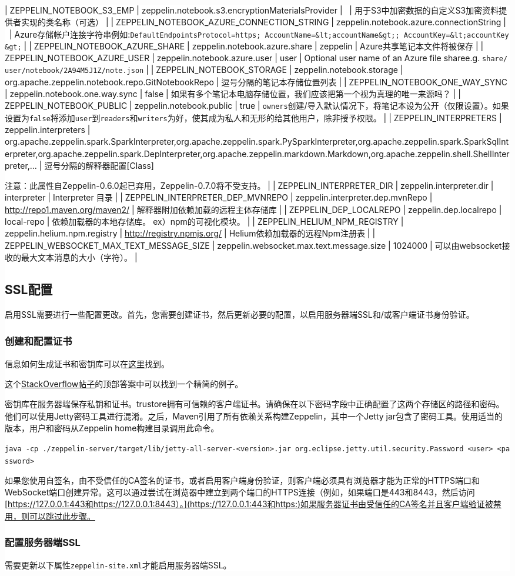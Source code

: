 | ZEPPELIN_NOTEBOOK_S3_EMP | zeppelin.notebook.s3.encryptionMaterialsProvider |   | 用于S3中加密数据的自定义S3加密资料提供者实现的类名称（可选） |
| ZEPPELIN_NOTEBOOK_AZURE_CONNECTION_STRING | zeppelin.notebook.azure.connectionString |   | Azure存储帐户连接字符串例如:`DefaultEndpointsProtocol=https;
AccountName=&lt;accountName&gt;;
AccountKey=&lt;accountKey&gt;` |
| ZEPPELIN_NOTEBOOK_AZURE_SHARE | zeppelin.notebook.azure.share | zeppelin | Azure共享笔记本文件将被保存 |
| ZEPPELIN_NOTEBOOK_AZURE_USER | zeppelin.notebook.azure.user | user | Optional user name of an Azure file sharee.g. `share/user/notebook/2A94M5J1Z/note.json` |
| ZEPPELIN_NOTEBOOK_STORAGE | zeppelin.notebook.storage | org.apache.zeppelin.notebook.repo.GitNotebookRepo | 逗号分隔的笔记本存储位置列表 |
| ZEPPELIN_NOTEBOOK_ONE_WAY_SYNC | zeppelin.notebook.one.way.sync | false | 如果有多个笔记本电脑存储位置，我们应该把第一个视为真理的唯一来源吗？ |
| ZEPPELIN_NOTEBOOK_PUBLIC | zeppelin.notebook.public | true | `owners`创建/导入默认情况下，将笔记本设为公开（仅限设置）。如果设置为`false`将添加`user`到`readers`和`writers`为好，使其成为私人和无形的给其他用户，除非授予权限。 |
| ZEPPELIN_INTERPRETERS | zeppelin.interpreters | org.apache.zeppelin.spark.SparkInterpreter,org.apache.zeppelin.spark.PySparkInterpreter,org.apache.zeppelin.spark.SparkSqlInterpreter,org.apache.zeppelin.spark.DepInterpreter,org.apache.zeppelin.markdown.Markdown,org.apache.zeppelin.shell.ShellInterpreter,... | 逗号分隔的解释器配置[Class] 

注意：此属性自Zeppelin-0.6.0起已弃用，Zeppelin-0.7.0将不受支持。 |
| ZEPPELIN_INTERPRETER_DIR | zeppelin.interpreter.dir | interpreter | Interpreter 目录 |
| ZEPPELIN_INTERPRETER_DEP_MVNREPO | zeppelin.interpreter.dep.mvnRepo | http://repo1.maven.org/maven2/ | 解释器附加依赖加载的远程主体存储库 |
| ZEPPELIN_DEP_LOCALREPO | zeppelin.dep.localrepo | local-repo | 依赖加载器的本地存储库。
ex）npm的可视化模块。 |
| ZEPPELIN_HELIUM_NPM_REGISTRY | zeppelin.helium.npm.registry | http://registry.npmjs.org/ | Helium依赖加载器的远程Npm注册表 |
| ZEPPELIN_WEBSOCKET_MAX_TEXT_MESSAGE_SIZE | zeppelin.websocket.max.text.message.size | 1024000 | 可以由websocket接收的最大文本消息的大小（字符）。 |

## SSL配置

启用SSL需要进行一些配置更改。首先，您需要创建证书，然后更新必要的配置，以启用服务器端SSL和/或客户端证书身份验证。

### 创建和配置证书

信息如何生成证书和密钥库可以在[这里](https://wiki.eclipse.org/Jetty/Howto/Configure_SSL)找到。

这个[StackOverflow帖子](http://stackoverflow.com/questions/4008837/configure-ssl-on-jetty)的顶部答案中可以找到一个精简的例子。

密钥库在服务器端保存私钥和证书。trustore拥有可信赖的客户端证书。请确保在以下密码字段中正确配置了这两个存储区的路径和密码。他们可以使用Jetty密码工具进行混淆。之后，Maven引用了所有依赖关系构建Zeppelin，其中一个Jetty jar包含了密码工具。使用适当的版本，用户和密码从Zeppelin home构建目录调用此命令。

```
java -cp ./zeppelin-server/target/lib/jetty-all-server-<version>.jar org.eclipse.jetty.util.security.Password <user> <password>
```

如果您使用自签名，由不受信任的CA签名的证书，或者启用客户端身份验证，则客户端必须具有浏览器才能为正常的HTTPS端口和WebSocket端口创建异常。这可以通过尝试在浏览器中建立到两个端口的HTTPS连接（例如，如果端口是443和8443，然后访问[https://127.0.0.1:443和https://127.0.0.1:8443）。](https://127.0.0.1:443和https:)如果服务器证书由受信任的CA签名并且客户端验证被禁用，则可以跳过此步骤。

### 配置服务器端SSL

需要更新以下属性`zeppelin-site.xml`才能启用服务器端SSL。

